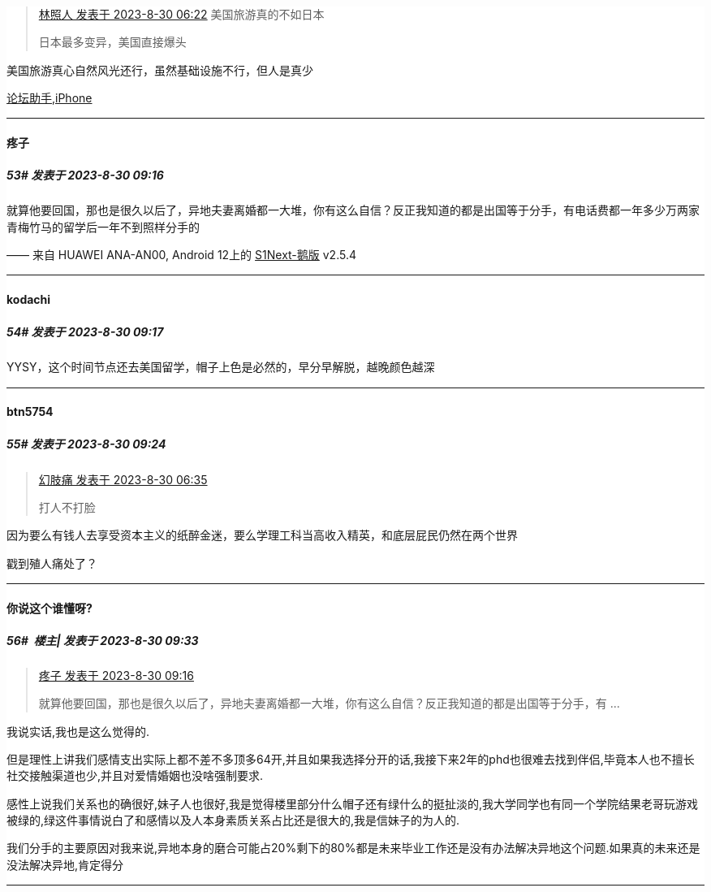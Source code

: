 <blockquote><a href="httphttps://bbs.saraba1st.com/2b/forum.php?mod=redirect&amp;goto=findpost&amp;pid=62222038&amp;ptid=2150503" target="_blank">林照人 发表于 2023-8-30 06:22</a>
美国旅游真的不如日本

日本最多变异，美国直接爆头</blockquote>
美国旅游真心自然风光还行，虽然基础设施不行，但人是真少

[论坛助手,iPhone](https://bbs.saraba1st.com/2b/forum.php?mod=viewthread&amp;tid=2029836)

*****

####  疼子  
##### 53#       发表于 2023-8-30 09:16

就算他要回国，那也是很久以后了，异地夫妻离婚都一大堆，你有这么自信？反正我知道的都是出国等于分手，有电话费都一年多少万两家青梅竹马的留学后一年不到照样分手的

—— 来自 HUAWEI ANA-AN00, Android 12上的 [S1Next-鹅版](https://github.com/ykrank/S1-Next/releases) v2.5.4

*****

####  kodachi  
##### 54#       发表于 2023-8-30 09:17

YYSY，这个时间节点还去美国留学，帽子上色是必然的，早分早解脱，越晚颜色越深

*****

####  btn5754  
##### 55#       发表于 2023-8-30 09:24

<blockquote><a href="httphttps://bbs.saraba1st.com/2b/forum.php?mod=redirect&amp;goto=findpost&amp;pid=62222059&amp;ptid=2150503" target="_blank">幻肢痛 发表于 2023-8-30 06:35</a>

打人不打脸</blockquote>
因为要么有钱人去享受资本主义的纸醉金迷，要么学理工科当高收入精英，和底层屁民仍然在两个世界

戳到殖人痛处了？

*****

####  你说这个谁懂呀?  
##### 56#         楼主| 发表于 2023-8-30 09:33

<blockquote><a href="httphttps://bbs.saraba1st.com/2b/forum.php?mod=redirect&amp;goto=findpost&amp;pid=62222840&amp;ptid=2150503" target="_blank">疼子 发表于 2023-8-30 09:16</a>

就算他要回国，那也是很久以后了，异地夫妻离婚都一大堆，你有这么自信？反正我知道的都是出国等于分手，有 ...</blockquote>
我说实话,我也是这么觉得的.

但是理性上讲我们感情支出实际上都不差不多顶多64开,并且如果我选择分开的话,我接下来2年的phd也很难去找到伴侣,毕竟本人也不擅长社交接触渠道也少,并且对爱情婚姻也没啥强制要求.

感性上说我们关系也的确很好,妹子人也很好,我是觉得楼里部分什么帽子还有绿什么的挺扯淡的,我大学同学也有同一个学院结果老哥玩游戏被绿的,绿这件事情说白了和感情以及人本身素质关系占比还是很大的,我是信妹子的为人的.

我们分手的主要原因对我来说,异地本身的磨合可能占20%剩下的80%都是未来毕业工作还是没有办法解决异地这个问题.如果真的未来还是没法解决异地,肯定得分

*****
